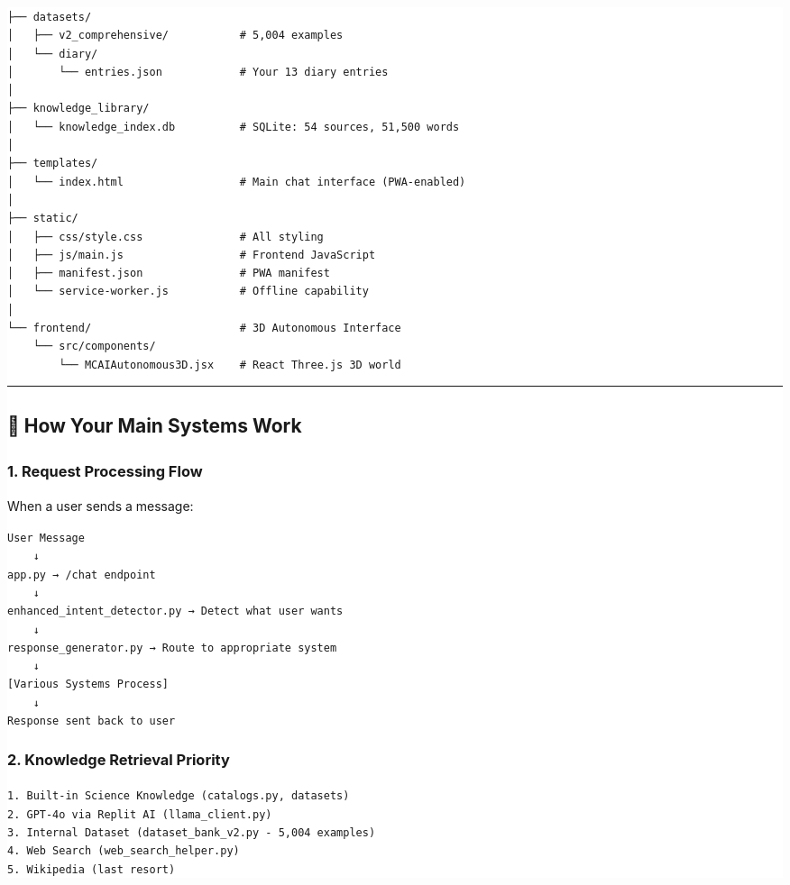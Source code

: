 ```
├── datasets/
│   ├── v2_comprehensive/           # 5,004 examples
│   └── diary/
│       └── entries.json            # Your 13 diary entries
│
├── knowledge_library/
│   └── knowledge_index.db          # SQLite: 54 sources, 51,500 words
│
├── templates/
│   └── index.html                  # Main chat interface (PWA-enabled)
│
├── static/
│   ├── css/style.css               # All styling
│   ├── js/main.js                  # Frontend JavaScript
│   ├── manifest.json               # PWA manifest
│   └── service-worker.js           # Offline capability
│
└── frontend/                       # 3D Autonomous Interface
    └── src/components/
        └── MCAIAutonomous3D.jsx    # React Three.js 3D world
```

---

## 🔧 How Your Main Systems Work

### **1. Request Processing Flow**

When a user sends a message:

```
User Message
    ↓
app.py → /chat endpoint
    ↓
enhanced_intent_detector.py → Detect what user wants
    ↓
response_generator.py → Route to appropriate system
    ↓
[Various Systems Process]
    ↓
Response sent back to user
```

### **2. Knowledge Retrieval Priority**

```
1. Built-in Science Knowledge (catalogs.py, datasets)
2. GPT-4o via Replit AI (llama_client.py)
3. Internal Dataset (dataset_bank_v2.py - 5,004 examples)
4. Web Search (web_search_helper.py)
5. Wikipedia (last resort)
```

